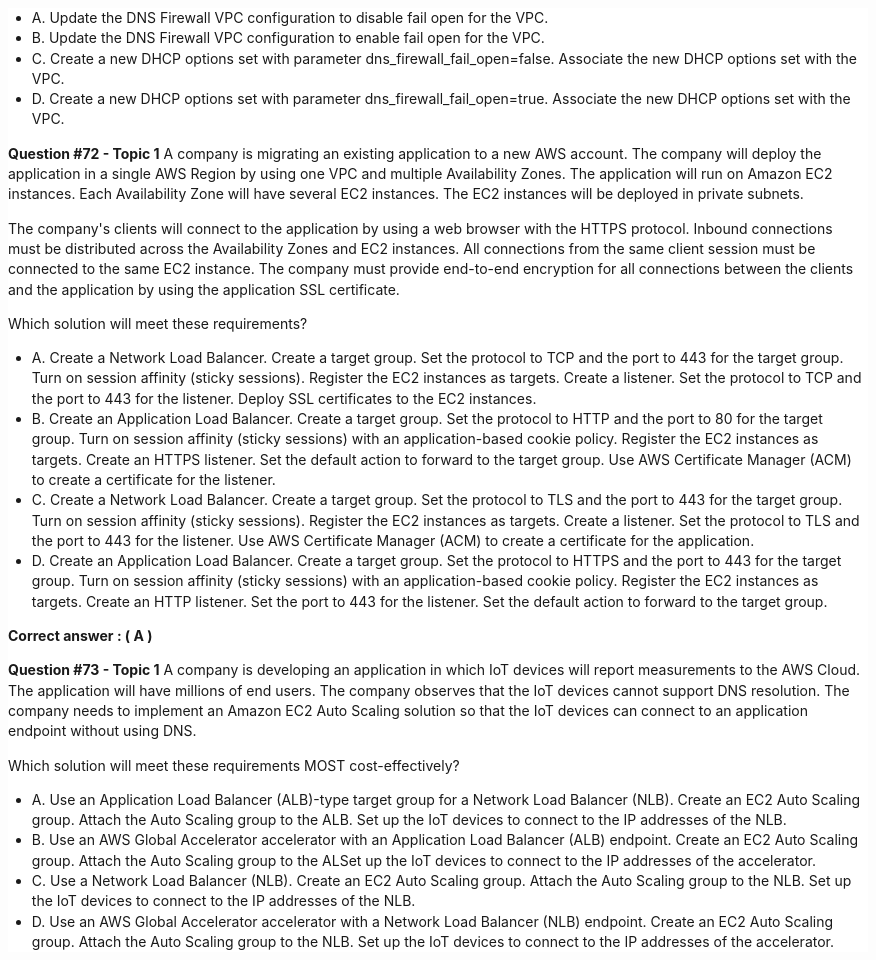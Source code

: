 - A. Update the DNS Firewall VPC configuration to disable fail open for the VPC.
- B. Update the DNS Firewall VPC configuration to enable fail open for the VPC.
- C. Create a new DHCP options set with parameter dns_firewall_fail_open=false. Associate the new DHCP options set with the VPC.
- D. Create a new DHCP options set with parameter dns_firewall_fail_open=true. Associate the new DHCP options set with the VPC.


**Question #72 - Topic 1**
A company is migrating an existing application to a new AWS account. The company will deploy the application in a single AWS Region by using one VPC and multiple Availability Zones. The application will run on Amazon EC2 instances. Each Availability Zone will have several EC2 instances. The EC2 instances will be deployed in private subnets.

The company's clients will connect to the application by using a web browser with the HTTPS protocol. Inbound connections must be distributed across the Availability Zones and EC2 instances. All connections from the same client session must be connected to the same EC2 instance. The company must provide end-to-end encryption for all connections between the clients and the application by using the application SSL certificate.

Which solution will meet these requirements?

- A. Create a Network Load Balancer. Create a target group. Set the protocol to TCP and the port to 443 for the target group. Turn on session affinity (sticky sessions). Register the EC2 instances as targets. Create a listener. Set the protocol to TCP and the port to 443 for the listener. Deploy SSL certificates to the EC2 instances.
- B. Create an Application Load Balancer. Create a target group. Set the protocol to HTTP and the port to 80 for the target group. Turn on session affinity (sticky sessions) with an application-based cookie policy. Register the EC2 instances as targets. Create an HTTPS listener. Set the default action to forward to the target group. Use AWS Certificate Manager (ACM) to create a certificate for the listener.
- C. Create a Network Load Balancer. Create a target group. Set the protocol to TLS and the port to 443 for the target group. Turn on session affinity (sticky sessions). Register the EC2 instances as targets. Create a listener. Set the protocol to TLS and the port to 443 for the listener. Use AWS Certificate Manager (ACM) to create a certificate for the application.
- D. Create an Application Load Balancer. Create a target group. Set the protocol to HTTPS and the port to 443 for the target group. Turn on session affinity (sticky sessions) with an application-based cookie policy. Register the EC2 instances as targets. Create an HTTP listener. Set the port to 443 for the listener. Set the default action to forward to the target group.

**Correct answer : ( A )**

**Question #73 - Topic 1**
A company is developing an application in which IoT devices will report measurements to the AWS Cloud. The application will have millions of end users. The company observes that the IoT devices cannot support DNS resolution. The company needs to implement an Amazon EC2 Auto Scaling solution so that the IoT devices can connect to an application endpoint without using DNS.

Which solution will meet these requirements MOST cost-effectively?

- A. Use an Application Load Balancer (ALB)-type target group for a Network Load Balancer (NLB). Create an EC2 Auto Scaling group. Attach the Auto Scaling group to the ALB. Set up the IoT devices to connect to the IP addresses of the NLB.
- B. Use an AWS Global Accelerator accelerator with an Application Load Balancer (ALB) endpoint. Create an EC2 Auto Scaling group. Attach the Auto Scaling group to the ALSet up the IoT devices to connect to the IP addresses of the accelerator.
- C. Use a Network Load Balancer (NLB). Create an EC2 Auto Scaling group. Attach the Auto Scaling group to the NLB. Set up the IoT devices to connect to the IP addresses of the NLB.
- D. Use an AWS Global Accelerator accelerator with a Network Load Balancer (NLB) endpoint. Create an EC2 Auto Scaling group. Attach the Auto Scaling group to the NLB. Set up the IoT devices to connect to the IP addresses of the accelerator.
